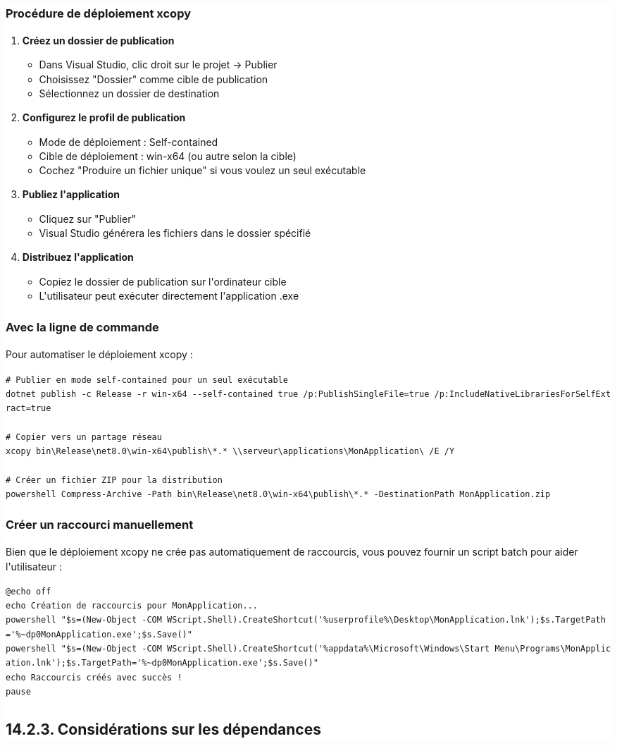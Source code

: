 ### Procédure de déploiement xcopy

1. **Créez un dossier de publication**
   - Dans Visual Studio, clic droit sur le projet → Publier
   - Choisissez "Dossier" comme cible de publication
   - Sélectionnez un dossier de destination

2. **Configurez le profil de publication**
   - Mode de déploiement : Self-contained
   - Cible de déploiement : win-x64 (ou autre selon la cible)
   - Cochez "Produire un fichier unique" si vous voulez un seul exécutable

3. **Publiez l'application**
   - Cliquez sur "Publier"
   - Visual Studio générera les fichiers dans le dossier spécifié

4. **Distribuez l'application**
   - Copiez le dossier de publication sur l'ordinateur cible
   - L'utilisateur peut exécuter directement l'application .exe

### Avec la ligne de commande

Pour automatiser le déploiement xcopy :

```batch
# Publier en mode self-contained pour un seul exécutable
dotnet publish -c Release -r win-x64 --self-contained true /p:PublishSingleFile=true /p:IncludeNativeLibrariesForSelfExtract=true

# Copier vers un partage réseau
xcopy bin\Release\net8.0\win-x64\publish\*.* \\serveur\applications\MonApplication\ /E /Y

# Créer un fichier ZIP pour la distribution
powershell Compress-Archive -Path bin\Release\net8.0\win-x64\publish\*.* -DestinationPath MonApplication.zip
```

### Créer un raccourci manuellement

Bien que le déploiement xcopy ne crée pas automatiquement de raccourcis, vous pouvez fournir un script batch pour aider l'utilisateur :

```batch
@echo off
echo Création de raccourcis pour MonApplication...
powershell "$s=(New-Object -COM WScript.Shell).CreateShortcut('%userprofile%\Desktop\MonApplication.lnk');$s.TargetPath='%~dp0MonApplication.exe';$s.Save()"
powershell "$s=(New-Object -COM WScript.Shell).CreateShortcut('%appdata%\Microsoft\Windows\Start Menu\Programs\MonApplication.lnk');$s.TargetPath='%~dp0MonApplication.exe';$s.Save()"
echo Raccourcis créés avec succès !
pause
```

## 14.2.3. Considérations sur les dépendances
